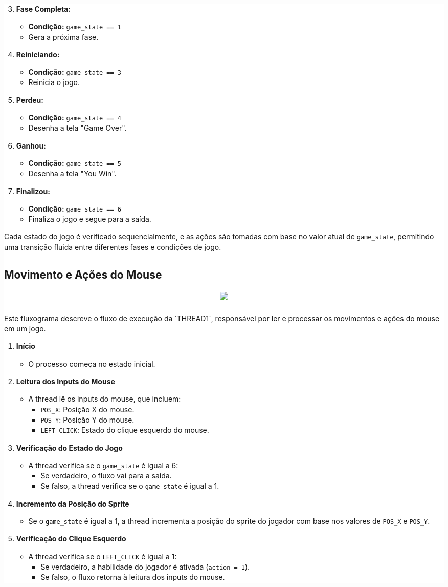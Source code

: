 3. **Fase Completa:**
   - **Condição:** `game_state == 1`
   - Gera a próxima fase.

4. **Reiniciando:**
   - **Condição:** `game_state == 3`
   - Reinicia o jogo.

5. **Perdeu:**
   - **Condição:** `game_state == 4`
   - Desenha a tela "Game Over".

6. **Ganhou:**
   - **Condição:** `game_state == 5`
   - Desenha a tela "You Win".

7. **Finalizou:**
   - **Condição:** `game_state == 6`
   - Finaliza o jogo e segue para a saída.

Cada estado do jogo é verificado sequencialmente, e as ações são tomadas com base no valor atual de `game_state`, permitindo uma transição fluida entre diferentes fases e condições de jogo.


## Movimento e Ações do Mouse
<div align="center" widht="300">
<img src="https://github.com/user-attachments/assets/53501798-c3ea-4e41-876a-a14b90126f88" width="400">
</div>
</br>
Este fluxograma descreve o fluxo de execução da `THREAD1`, responsável por ler e processar os movimentos e ações do mouse em um jogo. 

1. **Início**
   - O processo começa no estado inicial.

2. **Leitura dos Inputs do Mouse**
   - A thread lê os inputs do mouse, que incluem:
     - `POS_X`: Posição X do mouse.
     - `POS_Y`: Posição Y do mouse.
     - `LEFT_CLICK`: Estado do clique esquerdo do mouse.

3. **Verificação do Estado do Jogo**
   - A thread verifica se o `game_state` é igual a 6:
     - Se verdadeiro, o fluxo vai para a saída.
     - Se falso, a thread verifica se o `game_state` é igual a 1.

4. **Incremento da Posição do Sprite**
   - Se o `game_state` é igual a 1, a thread incrementa a posição do sprite do jogador com base nos valores de `POS_X` e `POS_Y`.

5. **Verificação do Clique Esquerdo**
   - A thread verifica se o `LEFT_CLICK` é igual a 1:
     - Se verdadeiro, a habilidade do jogador é ativada (`action = 1`).
     - Se falso, o fluxo retorna à leitura dos inputs do mouse.
